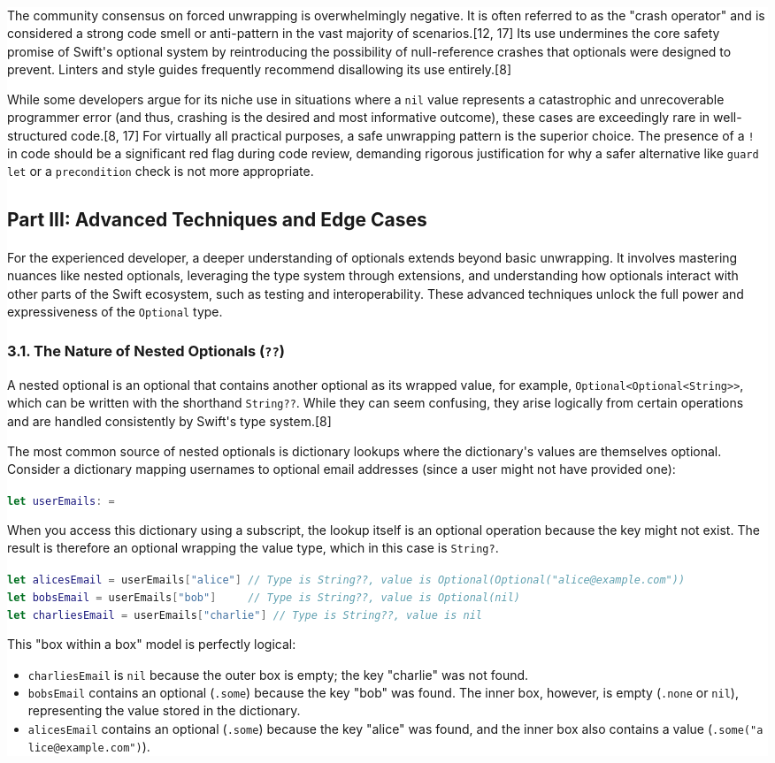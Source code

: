The community consensus on forced unwrapping is overwhelmingly negative. It is often referred to as the "crash operator" and is considered a strong code smell or anti-pattern in the vast majority of scenarios.[12, 17] Its use undermines the core safety promise of Swift's optional system by reintroducing the possibility of null-reference crashes that optionals were designed to prevent. Linters and style guides frequently recommend disallowing its use entirely.[8]

While some developers argue for its niche use in situations where a `nil` value represents a catastrophic and unrecoverable programmer error (and thus, crashing is the desired and most informative outcome), these cases are exceedingly rare in well-structured code.[8, 17] For virtually all practical purposes, a safe unwrapping pattern is the superior choice. The presence of a `!` in code should be a significant red flag during code review, demanding rigorous justification for why a safer alternative like `guard let` or a `precondition` check is not more appropriate.

## Part III: Advanced Techniques and Edge Cases

For the experienced developer, a deeper understanding of optionals extends beyond basic unwrapping. It involves mastering nuances like nested optionals, leveraging the type system through extensions, and understanding how optionals interact with other parts of the Swift ecosystem, such as testing and interoperability. These advanced techniques unlock the full power and expressiveness of the `Optional` type.

### 3.1. The Nature of Nested Optionals (`??`)

A nested optional is an optional that contains another optional as its wrapped value, for example, `Optional<Optional<String>>`, which can be written with the shorthand `String??`. While they can seem confusing, they arise logically from certain operations and are handled consistently by Swift's type system.[8]

The most common source of nested optionals is dictionary lookups where the dictionary's values are themselves optional. Consider a dictionary mapping usernames to optional email addresses (since a user might not have provided one):

```swift
let userEmails: =
```

When you access this dictionary using a subscript, the lookup itself is an optional operation because the key might not exist. The result is therefore an optional wrapping the value type, which in this case is `String?`.

```swift
let alicesEmail = userEmails["alice"] // Type is String??, value is Optional(Optional("alice@example.com"))
let bobsEmail = userEmails["bob"]     // Type is String??, value is Optional(nil)
let charliesEmail = userEmails["charlie"] // Type is String??, value is nil
```

This "box within a box" model is perfectly logical:

  * `charliesEmail` is `nil` because the outer box is empty; the key "charlie" was not found.
  * `bobsEmail` contains an optional (`.some`) because the key "bob" was found. The inner box, however, is empty (`.none` or `nil`), representing the value stored in the dictionary.
  * `alicesEmail` contains an optional (`.some`) because the key "alice" was found, and the inner box also contains a value (`.some("alice@example.com")`).
